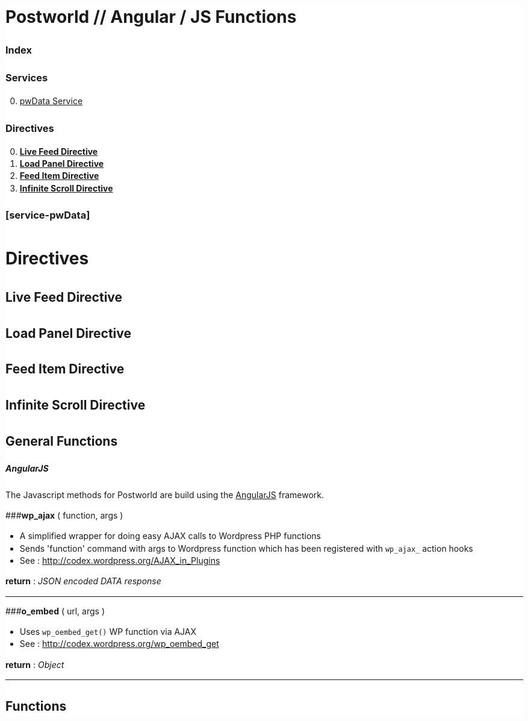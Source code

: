 Postworld // Angular / JS Functions
=========

### Index
### Services
0. [pwData Service](#service-pwdata)
### Directives
0. [__Live Feed Directive__](#directive-live-feed)
0. [__Load Panel Directive__](#directive-load-panel)
0. [__Feed Item Directive__](#directive-feed-item)
0. [__Infinite Scroll Directive__](#directive-infinite-scroll)

### [service-pwData]

# Directives
## Live Feed Directive
## Load Panel Directive
## Feed Item Directive
## Infinite Scroll Directive

## General Functions


##### AngularJS
The Javascript methods for Postworld are build using the [AngularJS](http://angularjs.org/) framework.


###__wp_ajax__ ( function, args )
- A simplified wrapper for doing easy AJAX calls to Wordpress PHP functions
- Sends 'function' command with args to Wordpress function which has been registered with `wp_ajax_` action hooks
- See : http://codex.wordpress.org/AJAX_in_Plugins

__return__ : *JSON encoded DATA response*

------

###__o_embed__ ( url, args )
- Uses `wp_oembed_get()` WP function via AJAX
- See : http://codex.wordpress.org/wp_oembed_get

__return__ : *Object*

------

## Functions
